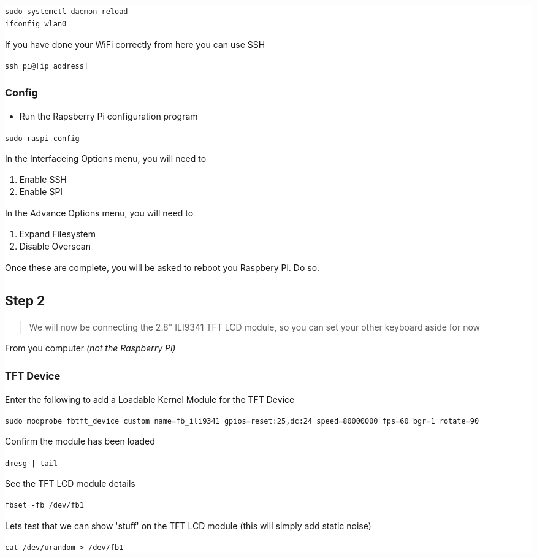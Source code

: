 ```shell
sudo systemctl daemon-reload
ifconfig wlan0
```

If you have done your WiFi correctly from here you can use SSH

```
ssh pi@[ip address]
```


### Config

* Run the Rapsberry Pi configuration program
```shell
sudo raspi-config
```
In the Interfaceing Options menu, you will need to 
1. Enable SSH
2. Enable SPI

In the Advance Options menu, you will need to
1. Expand Filesystem
2. Disable Overscan

Once these are complete, you will be asked to reboot you Raspbery Pi.
Do so.



## Step 2

> We will now be connecting the 2.8" ILI9341 TFT LCD module, so you can set your other keyboard aside for now

From you computer *(not the Raspberry Pi)*



### TFT Device

Enter the following to add a Loadable Kernel Module for the TFT Device
```shell
sudo modprobe fbtft_device custom name=fb_ili9341 gpios=reset:25,dc:24 speed=80000000 fps=60 bgr=1 rotate=90
```

Confirm the module has been loaded

```shell
dmesg | tail 
```

See the TFT LCD module details
```shell
fbset -fb /dev/fb1
```

Lets test that we can show 'stuff' on the TFT LCD module (this will simply add static noise)
```shell
cat /dev/urandom > /dev/fb1
```
